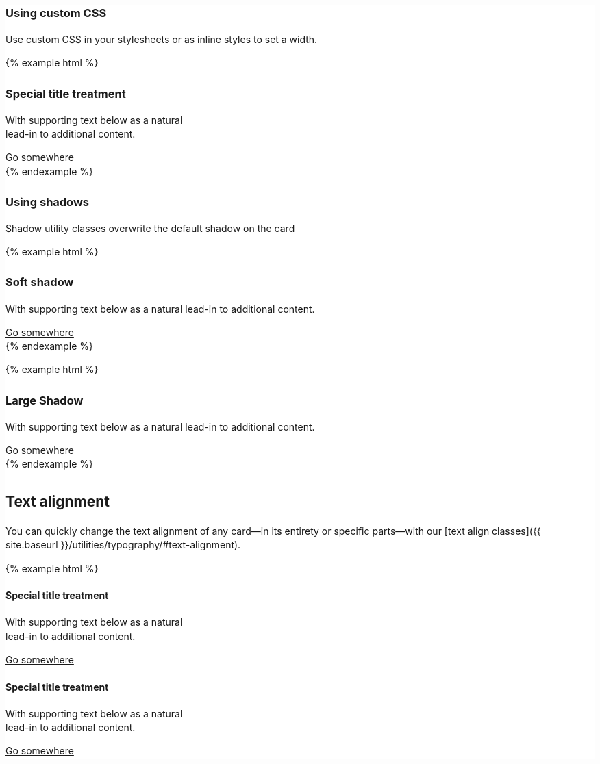 ### Using custom CSS

Use custom CSS in your stylesheets or as inline styles to set a width.

{% example html %}
<div class="card" style="width: 20rem;">
  <div class="card-block">
    <h3 class="card-title">Special title treatment</h3>
    <p class="card-text">With supporting text below as a natural lead-in to additional content.</p>
    <a href="#" class="btn btn-primary">Go somewhere</a>
  </div>
</div>
{% endexample %}

### Using shadows

Shadow utility classes overwrite the default shadow on the card

{% example html %}
<div class="card shadow-soft">
  <div class="card-block">
    <h3 class="card-title">Soft shadow</h3>
    <p class="card-text">With supporting text below as a natural lead-in to additional content.</p>
  </div>
  <a href="#" class="card-btn btn btn-link">Go somewhere</a>
</div>
{% endexample %}

{% example html %}
<div class="card shadow-large">
  <div class="card-block">
    <h3 class="card-title">Large Shadow</h3>
    <p class="card-text">With supporting text below as a natural lead-in to additional content.</p>
  </div>
  <a href="#" class="card-btn btn btn-primary">Go somewhere</a>
</div>
{% endexample %}

## Text alignment

You can quickly change the text alignment of any card—in its entirety or specific parts—with our [text align classes]({{ site.baseurl }}/utilities/typography/#text-alignment).

{% example html %}
<div class="card" style="width: 20rem;">
  <div class="card-block">
    <h4 class="card-title">Special title treatment</h4>
    <p class="card-text">With supporting text below as a natural lead-in to additional content.</p>
    <a href="#" class="btn btn-primary">Go somewhere</a>
  </div>
</div>

<div class="card text-center" style="width: 20rem;">
  <div class="card-block">
    <h4 class="card-title">Special title treatment</h4>
    <p class="card-text">With supporting text below as a natural lead-in to additional content.</p>
    <a href="#" class="btn btn-primary">Go somewhere</a>
  </div>
</div>
